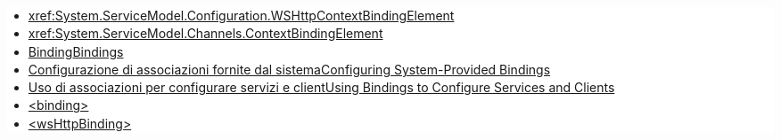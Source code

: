 - <xref:System.ServiceModel.Configuration.WSHttpContextBindingElement>
- <xref:System.ServiceModel.Channels.ContextBindingElement>
- [<span data-ttu-id="50420-197">Binding</span><span class="sxs-lookup"><span data-stu-id="50420-197">Bindings</span></span>](../../../wcf/bindings.md)
- [<span data-ttu-id="50420-198">Configurazione di associazioni fornite dal sistema</span><span class="sxs-lookup"><span data-stu-id="50420-198">Configuring System-Provided Bindings</span></span>](../../../wcf/feature-details/configuring-system-provided-bindings.md)
- [<span data-ttu-id="50420-199">Uso di associazioni per configurare servizi e client</span><span class="sxs-lookup"><span data-stu-id="50420-199">Using Bindings to Configure Services and Clients</span></span>](../../../wcf/using-bindings-to-configure-services-and-clients.md)
- [\<binding>](bindings.md)
- [\<wsHttpBinding>](wshttpbinding.md)
